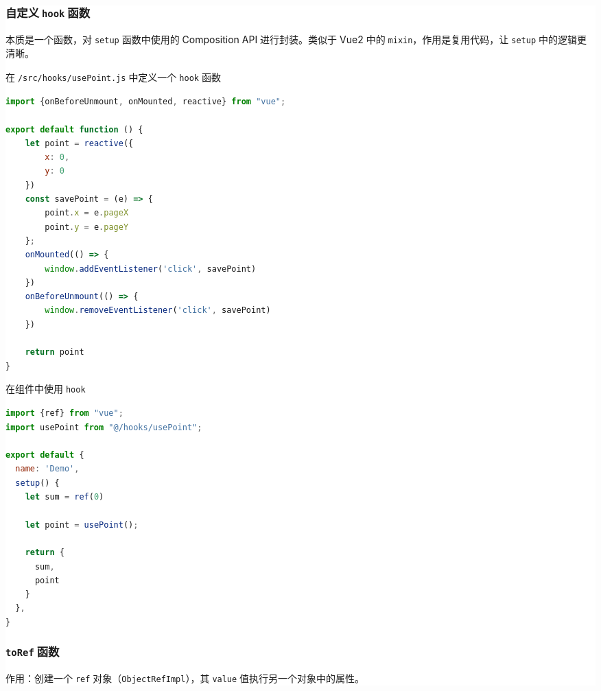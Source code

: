 ### 自定义 `hook` 函数

本质是一个函数，对 `setup` 函数中使用的 Composition API 进行封装。类似于 Vue2 中的 `mixin`，作用是复用代码，让 `setup` 中的逻辑更清晰。

在 `/src/hooks/usePoint.js` 中定义一个 `hook` 函数

```javascript
import {onBeforeUnmount, onMounted, reactive} from "vue";

export default function () {
    let point = reactive({
        x: 0,
        y: 0
    })
    const savePoint = (e) => {
        point.x = e.pageX
        point.y = e.pageY
    };
    onMounted(() => {
        window.addEventListener('click', savePoint)
    })
    onBeforeUnmount(() => {
        window.removeEventListener('click', savePoint)
    })

    return point
}

```

在组件中使用 `hook` 

```javascript
import {ref} from "vue";
import usePoint from "@/hooks/usePoint";

export default {
  name: 'Demo',
  setup() {
    let sum = ref(0)

    let point = usePoint();

    return {
      sum,
      point
    }
  },
}
```

### `toRef` 函数

作用：创建一个 `ref` 对象（`ObjectRefImpl`），其 `value` 值执行另一个对象中的属性。

